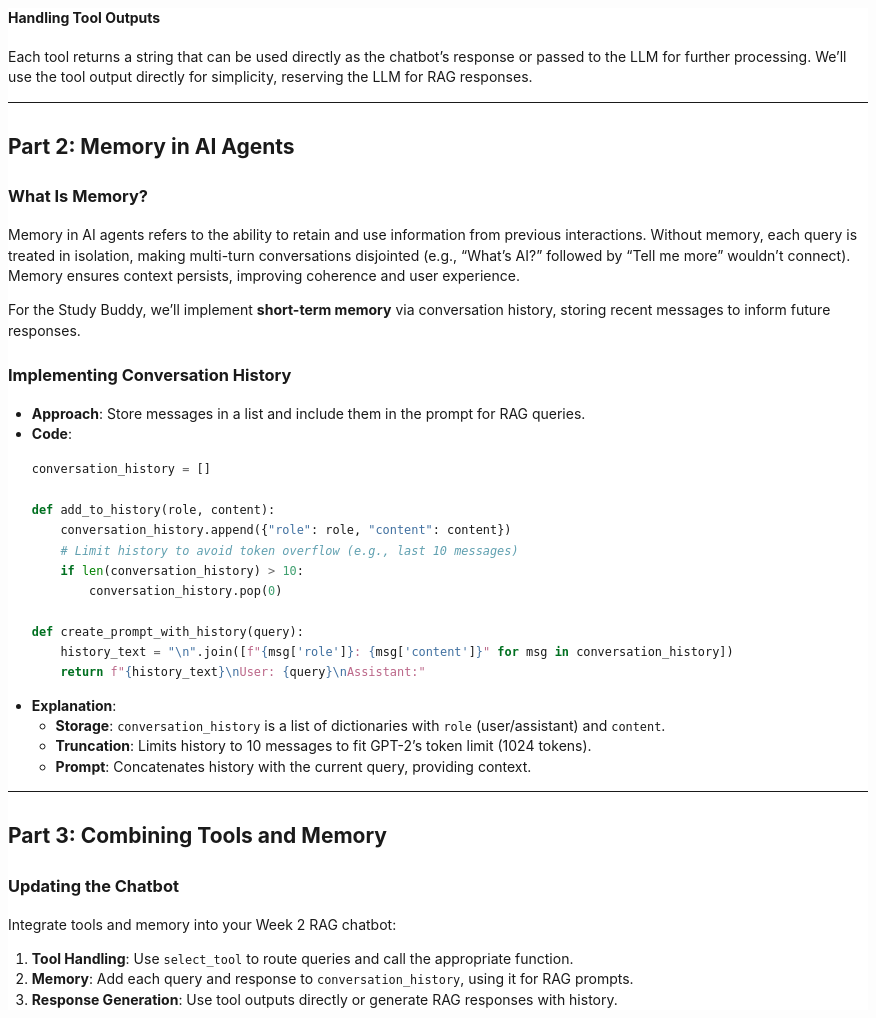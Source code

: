 #### Handling Tool Outputs
Each tool returns a string that can be used directly as the chatbot’s response or passed to the LLM for further processing. We’ll use the tool output directly for simplicity, reserving the LLM for RAG responses.

---

## Part 2: Memory in AI Agents

### What Is Memory?

Memory in AI agents refers to the ability to retain and use information from previous interactions. Without memory, each query is treated in isolation, making multi-turn conversations disjointed (e.g., “What’s AI?” followed by “Tell me more” wouldn’t connect). Memory ensures context persists, improving coherence and user experience.

For the Study Buddy, we’ll implement **short-term memory** via conversation history, storing recent messages to inform future responses.

### Implementing Conversation History

- **Approach**: Store messages in a list and include them in the prompt for RAG queries.
- **Code**:
  ```python
  conversation_history = []

  def add_to_history(role, content):
      conversation_history.append({"role": role, "content": content})
      # Limit history to avoid token overflow (e.g., last 10 messages)
      if len(conversation_history) > 10:
          conversation_history.pop(0)

  def create_prompt_with_history(query):
      history_text = "\n".join([f"{msg['role']}: {msg['content']}" for msg in conversation_history])
      return f"{history_text}\nUser: {query}\nAssistant:"
  ```
- **Explanation**:
  - **Storage**: `conversation_history` is a list of dictionaries with `role` (user/assistant) and `content`.
  - **Truncation**: Limits history to 10 messages to fit GPT-2’s token limit (1024 tokens).
  - **Prompt**: Concatenates history with the current query, providing context.

---

## Part 3: Combining Tools and Memory

### Updating the Chatbot

Integrate tools and memory into your Week 2 RAG chatbot:
1. **Tool Handling**: Use `select_tool` to route queries and call the appropriate function.
2. **Memory**: Add each query and response to `conversation_history`, using it for RAG prompts.
3. **Response Generation**: Use tool outputs directly or generate RAG responses with history.
